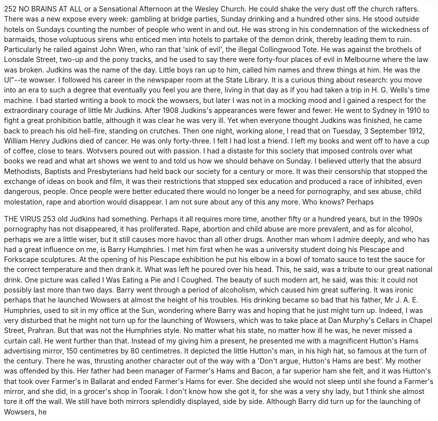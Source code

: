 252 NO BRAINS AT ALL
or a Sensational Afternoon at the Wesley Church. He could shake the very dust off the church rafters. There was a new expose every week: gambling at bridge parties, Sunday drinking and a hundred other sins. He stood outside hotels on Sundays counting the number of people who went in and out. He was strong in his condemnation of the wickedness of barmaids, those voluptuous sirens who enticed men into hotels to partake of the demon drink, thereby leading them to ruin. Particularly he railed against John Wren, who ran that 'sink of evil', the illegal Collingwood Tote. He was against the brothels of Lonsdale Street, two-up and the pony tracks, and he used to say there were forty-four places of evil in Melbourne where the law was broken. Judkins was the name of the day. Little boys ran up to him, called him names and threw things at him. He was the Ul"--te wowser.
I followed his career in the newspaper room at the State Library. It is a curious thing about research: you move into an era to such a degree that eventually you feel you are there, living in that day as if you had taken a trip in H. G. Wells's time machine. I bad started writing a book to mock the wowsers, but later I was not in a mocking mood and I gained a respect for the extraordinary courage of little Mr Judkins.
After 1908 Judkins's appearances were fewer and fewer. He went to Sydney in 1910 to fight a great prohibition battle, although it was clear he was very ill. Yet when everyone thought Judkins was finished, he came back to preach his old hell-fire, standing on crutches. Then one night, working alone, I read that on Tuesday, 3 September 1912, William Henry Judkins died of cancer. He was only forty-three. I felt I had lost a friend. I left my books and went off to have a cup of coffee, close to tears.
Wotvsers poured out with passion. I had a distaste for this society that imposed controls over what books we read and what art shows we went to and told us how we should behave on Sunday. I believed utterly that the absurd Methodists, Baptists and Presbyterians had held back our society for a century or more. It was their censorship that stopped the exchange of ideas on book and film, it was their restrictions that stopped sex education and produced a race of inhibited, even dangerous, people. Once people were better educated there would no longer be a need for pornography, and sex abuse, child molestation, rape and abortion would disappear. I am not sure about any of this any more. Who knows? Perhaps

THE VIRUS 253
old Judkins had something. Perhaps it all requires more time, another fifty or a hundred years, but in the 1990s pornography has not disappeared, it has proliferated. Rape, abortion and child abuse are more prevalent, and as for alcohol, perhaps we are a little wiser, but it still causes more havoc than all other drugs.
Another man whom I admire deeply, and who has had a great influence on me, is Barry Humphries. I met him first when he was a university student doing his Piescape and Forkscape sculptures. At the opening of his Piescape exhibition he put his elbow in a bowl of tomato sauce to test the sauce for the correct temperature and then drank it. What was left he poured over his head. This, he said, was a tribute to our great national drink. One picture was called I Was Eating a Pie and I Coughed. The beauty of such modern art, he said, was this: it could not possibly last more than two days.
Barry went through a period of alcoholism, which caused him great suffering. It was ironic perhaps that he launched Wowsers at almost the height of his troubles. His drinking became so bad that his father, Mr J. A. E. Humphries, used to sit in my office at the Sun, wondering where Barry was and hoping that he just might turn up.
Indeed, I was very disturbed that he might not turn up for the launching of Wowsers, which was to take place at Dan Murphy's Cellars in Chapel Street, Prahran. But that was not the Humphries style. No matter what his state, no matter how ill he was, he never missed a curtain call. He went further than that. Instead of my giving him a present, he presented me with a magnificent Hutton's Hams advertising mirror, 150 centimetres by 80 centimetres. It depicted the little Hutton's man, in his high hat, so famous at the turn of the century. There he was, thrusting another character out of the way with a 'Don't argue, Hutton's Hams are best'.
My mother was offended by this. Her father had been manager of Farmer's Hams and Bacon, a far superior ham she felt, and it was Hutton's that took over Farmer's in Ballarat and ended Farmer's Hams for ever. She decided she would not sleep until she found a Farmer's mirror, and she did, in a grocer's shop in Toorak. I don't know how she got it, for she was a very shy lady, but 1 think she almost tore it off the wall. We still have both mirrors splendidly displayed, side by side.
Although Barry did turn up for the launching of Wowsers, he
